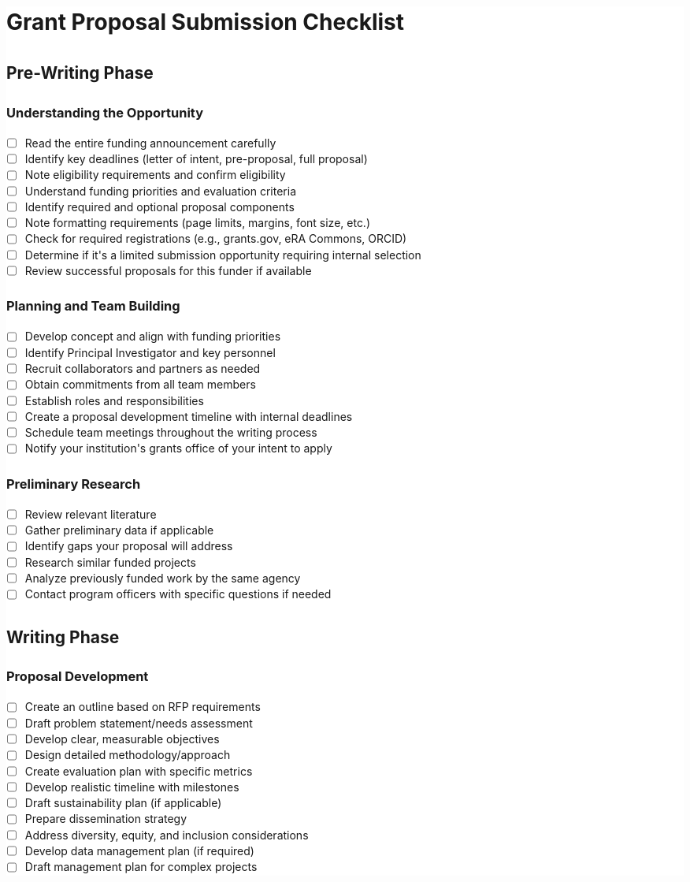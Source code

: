 # Grant Proposal Submission Checklist

## Pre-Writing Phase

### Understanding the Opportunity
- [ ] Read the entire funding announcement carefully
- [ ] Identify key deadlines (letter of intent, pre-proposal, full proposal)
- [ ] Note eligibility requirements and confirm eligibility
- [ ] Understand funding priorities and evaluation criteria
- [ ] Identify required and optional proposal components
- [ ] Note formatting requirements (page limits, margins, font size, etc.)
- [ ] Check for required registrations (e.g., grants.gov, eRA Commons, ORCID)
- [ ] Determine if it's a limited submission opportunity requiring internal selection
- [ ] Review successful proposals for this funder if available

### Planning and Team Building
- [ ] Develop concept and align with funding priorities
- [ ] Identify Principal Investigator and key personnel
- [ ] Recruit collaborators and partners as needed
- [ ] Obtain commitments from all team members
- [ ] Establish roles and responsibilities
- [ ] Create a proposal development timeline with internal deadlines
- [ ] Schedule team meetings throughout the writing process
- [ ] Notify your institution's grants office of your intent to apply

### Preliminary Research
- [ ] Review relevant literature
- [ ] Gather preliminary data if applicable
- [ ] Identify gaps your proposal will address
- [ ] Research similar funded projects
- [ ] Analyze previously funded work by the same agency
- [ ] Contact program officers with specific questions if needed

## Writing Phase

### Proposal Development
- [ ] Create an outline based on RFP requirements
- [ ] Draft problem statement/needs assessment
- [ ] Develop clear, measurable objectives
- [ ] Design detailed methodology/approach
- [ ] Create evaluation plan with specific metrics
- [ ] Develop realistic timeline with milestones
- [ ] Draft sustainability plan (if applicable)
- [ ] Prepare dissemination strategy
- [ ] Address diversity, equity, and inclusion considerations
- [ ] Develop data management plan (if required)
- [ ] Draft management plan for complex projects
